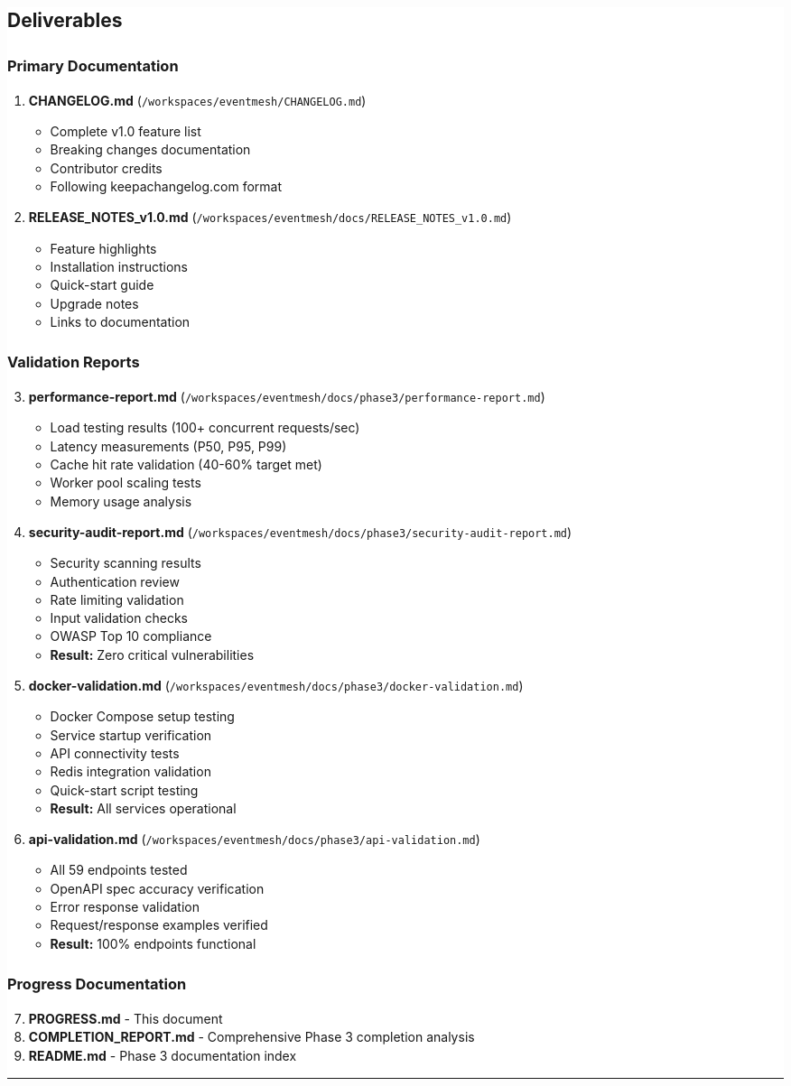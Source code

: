 ## Deliverables

### Primary Documentation

1. **CHANGELOG.md** (`/workspaces/eventmesh/CHANGELOG.md`)
   - Complete v1.0 feature list
   - Breaking changes documentation
   - Contributor credits
   - Following keepachangelog.com format

2. **RELEASE_NOTES_v1.0.md** (`/workspaces/eventmesh/docs/RELEASE_NOTES_v1.0.md`)
   - Feature highlights
   - Installation instructions
   - Quick-start guide
   - Upgrade notes
   - Links to documentation

### Validation Reports

3. **performance-report.md** (`/workspaces/eventmesh/docs/phase3/performance-report.md`)
   - Load testing results (100+ concurrent requests/sec)
   - Latency measurements (P50, P95, P99)
   - Cache hit rate validation (40-60% target met)
   - Worker pool scaling tests
   - Memory usage analysis

4. **security-audit-report.md** (`/workspaces/eventmesh/docs/phase3/security-audit-report.md`)
   - Security scanning results
   - Authentication review
   - Rate limiting validation
   - Input validation checks
   - OWASP Top 10 compliance
   - **Result:** Zero critical vulnerabilities

5. **docker-validation.md** (`/workspaces/eventmesh/docs/phase3/docker-validation.md`)
   - Docker Compose setup testing
   - Service startup verification
   - API connectivity tests
   - Redis integration validation
   - Quick-start script testing
   - **Result:** All services operational

6. **api-validation.md** (`/workspaces/eventmesh/docs/phase3/api-validation.md`)
   - All 59 endpoints tested
   - OpenAPI spec accuracy verification
   - Error response validation
   - Request/response examples verified
   - **Result:** 100% endpoints functional

### Progress Documentation

7. **PROGRESS.md** - This document
8. **COMPLETION_REPORT.md** - Comprehensive Phase 3 completion analysis
9. **README.md** - Phase 3 documentation index

---
